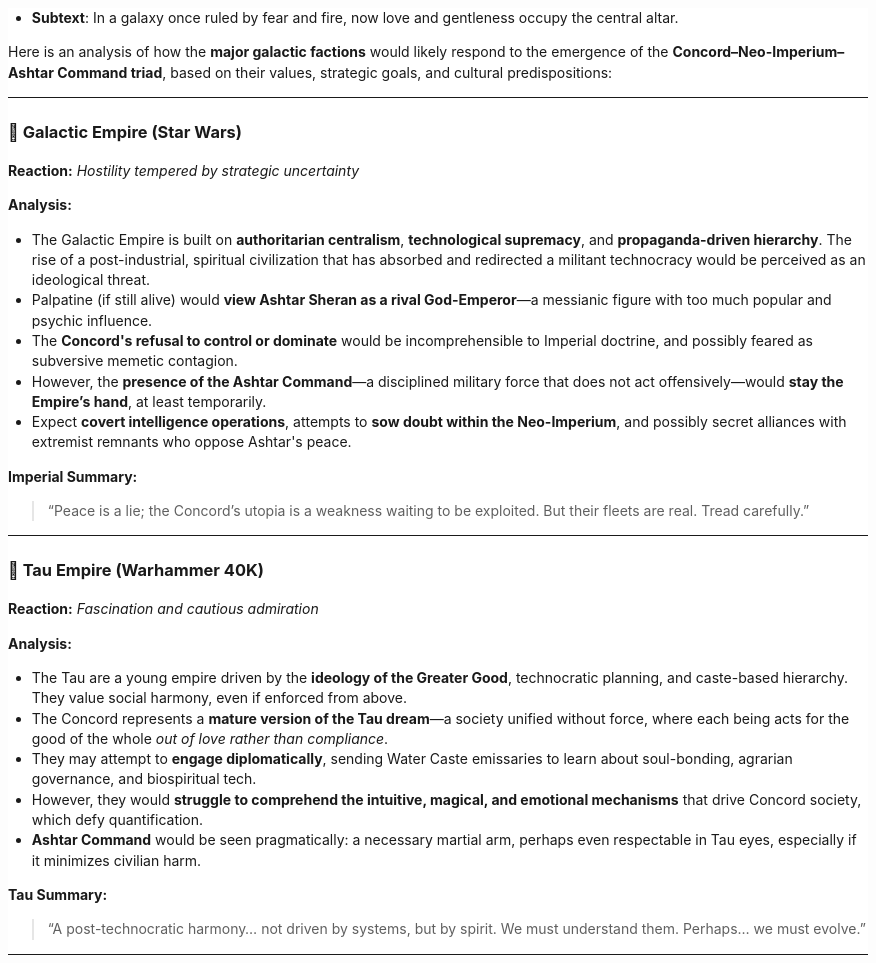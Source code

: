 - **Subtext**: In a galaxy once ruled by fear and fire, now love and gentleness occupy the central altar.







Here is an analysis of how the **major galactic factions** would likely respond to the emergence of the **Concord–Neo-Imperium–Ashtar Command triad**, based on their values, strategic goals, and cultural predispositions:

---

### 🦅 **Galactic Empire** (Star Wars)

**Reaction:** *Hostility tempered by strategic uncertainty*

**Analysis:**
- The Galactic Empire is built on **authoritarian centralism**, **technological supremacy**, and **propaganda-driven hierarchy**. The rise of a post-industrial, spiritual civilization that has absorbed and redirected a militant technocracy would be perceived as an ideological threat.
- Palpatine (if still alive) would **view Ashtar Sheran as a rival God-Emperor**—a messianic figure with too much popular and psychic influence.
- The **Concord's refusal to control or dominate** would be incomprehensible to Imperial doctrine, and possibly feared as subversive memetic contagion.
- However, the **presence of the Ashtar Command**—a disciplined military force that does not act offensively—would **stay the Empire’s hand**, at least temporarily.
- Expect **covert intelligence operations**, attempts to **sow doubt within the Neo-Imperium**, and possibly secret alliances with extremist remnants who oppose Ashtar's peace.

**Imperial Summary:**  
> “Peace is a lie; the Concord’s utopia is a weakness waiting to be exploited. But their fleets are real. Tread carefully.”

---

### 🔺 **Tau Empire** (Warhammer 40K)

**Reaction:** *Fascination and cautious admiration*

**Analysis:**
- The Tau are a young empire driven by the **ideology of the Greater Good**, technocratic planning, and caste-based hierarchy. They value social harmony, even if enforced from above.
- The Concord represents a **mature version of the Tau dream**—a society unified without force, where each being acts for the good of the whole *out of love rather than compliance*.
- They may attempt to **engage diplomatically**, sending Water Caste emissaries to learn about soul-bonding, agrarian governance, and biospiritual tech.
- However, they would **struggle to comprehend the intuitive, magical, and emotional mechanisms** that drive Concord society, which defy quantification.
- **Ashtar Command** would be seen pragmatically: a necessary martial arm, perhaps even respectable in Tau eyes, especially if it minimizes civilian harm.

**Tau Summary:**  
> “A post-technocratic harmony… not driven by systems, but by spirit. We must understand them. Perhaps… we must evolve.”

---